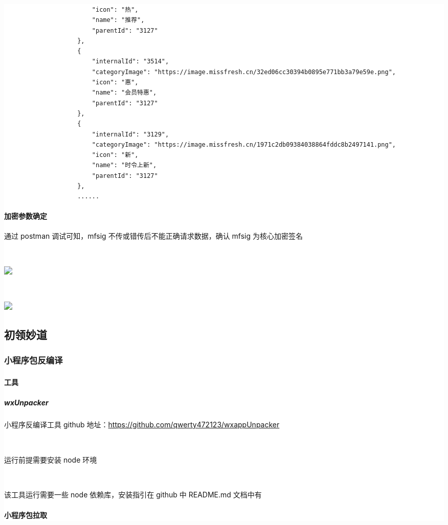 ```
                        "icon": "热",
                        "name": "推荐",
                        "parentId": "3127"
                    },
                    {
                        "internalId": "3514",
                        "categoryImage": "https://image.missfresh.cn/32ed06cc30394b0895e771bb3a79e59e.png",
                        "icon": "惠",
                        "name": "会员特惠",
                        "parentId": "3127"
                    },
                    {
                        "internalId": "3129",
                        "categoryImage": "https://image.missfresh.cn/1971c2db09384038864fddc8b2497141.png",
                        "icon": "新",
                        "name": "时令上新",
                        "parentId": "3127"
                    },
                    ......

```

#### 加密参数确定

通过 postman 调试可知，mfsig 不传或错传后不能正确请求数据，确认 mfsig 为核心加密签名

 

![](https://bbs.pediy.com/upload/attach/202107/928237_93PX528BQXY9CAK.jpg)

 

![](https://bbs.pediy.com/upload/attach/202107/928237_WYDS2JSSWJ2PWK9.jpg)

初领妙道
----

### 小程序包反编译

#### 工具

##### wxUnpacker

小程序反编译工具 github 地址：https://github.com/qwerty472123/wxappUnpacker

 

运行前提需要安装 node 环境

 

该工具运行需要一些 node 依赖库，安装指引在 github 中 README.md 文档中有

#### 小程序包拉取

